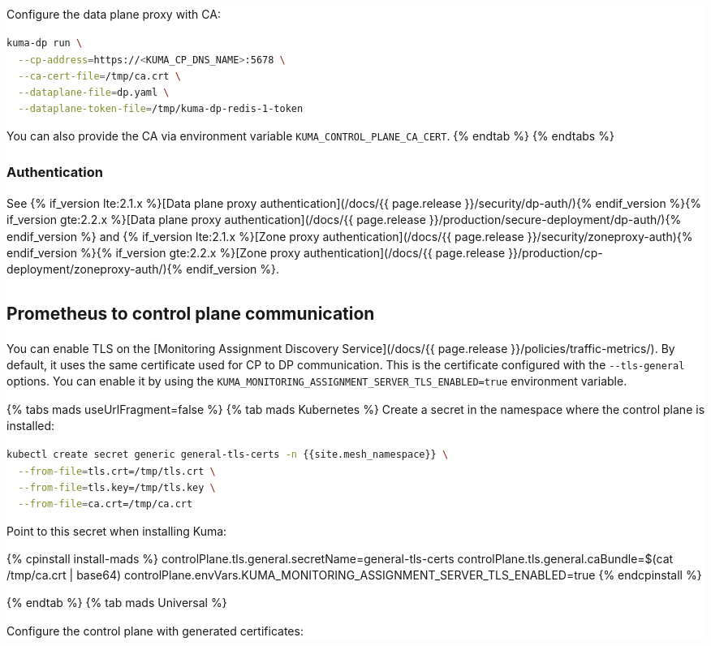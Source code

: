 Configure the data plane proxy with CA:

```sh
kuma-dp run \
  --cp-address=https://<KUMA_CP_DNS_NAME>:5678 \
  --ca-cert-file=/tmp/ca.crt \
  --dataplane-file=dp.yaml \
  --dataplane-token-file=/tmp/kuma-dp-redis-1-token
```

You can also provide the CA via environment variable `KUMA_CONTROL_PLANE_CA_CERT`.
{% endtab %}
{% endtabs %}

### Authentication

See {% if_version lte:2.1.x %}[Data plane proxy authentication](/docs/{{ page.release }}/security/dp-auth/){% endif_version %}{% if_version gte:2.2.x %}[Data plane proxy authentication](/docs/{{ page.release }}/production/secure-deployment/dp-auth/){% endif_version %} and {% if_version lte:2.1.x %}[Zone proxy authentication](/docs/{{ page.release }}/security/zoneproxy-auth){% endif_version %}{% if_version gte:2.2.x %}[Zone proxy authentication](/docs/{{ page.release }}/production/cp-deployment/zoneproxy-auth/){% endif_version %}.

## Prometheus to control plane communication

You can enable TLS on the [Monitoring Assignment Discovery Service](/docs/{{ page.release }}/policies/traffic-metrics/).
By default, it uses the same certificate used for CP to DP communication. This is the certificate configured with the `--tls-general` options.
You can enable it by using the `KUMA_MONITORING_ASSIGNMENT_SERVER_TLS_ENABLED=true` environment variable.

{% tabs mads useUrlFragment=false %}
{% tab mads Kubernetes %}
Create a secret in the namespace where the control plane is installed:
```sh
kubectl create secret generic general-tls-certs -n {{site.mesh_namespace}} \
  --from-file=tls.crt=/tmp/tls.crt \
  --from-file=tls.key=/tmp/tls.key \
  --from-file=ca.crt=/tmp/ca.crt
```

Point to this secret when installing Kuma:

{% cpinstall install-mads %}
controlPlane.tls.general.secretName=general-tls-certs
controlPlane.tls.general.caBundle=$(cat /tmp/ca.crt | base64)
controlPlane.envVars.KUMA_MONITORING_ASSIGNMENT_SERVER_TLS_ENABLED=true
{% endcpinstall %}

{% endtab %}
{% tab mads Universal %}

Configure the control plane with generated certificates:
